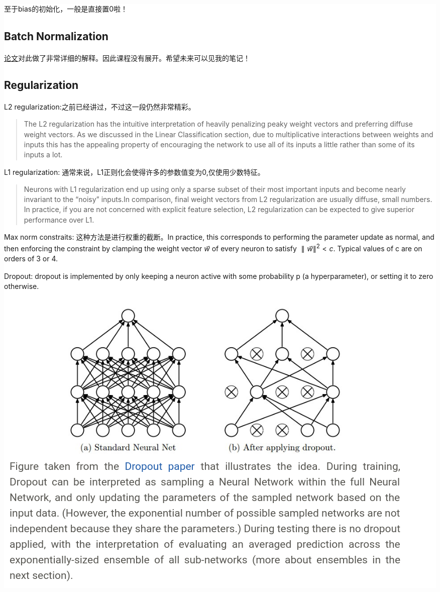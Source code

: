 至于bias的初始化，一般是直接置0啦！


## Batch Normalization
[论文](https://arxiv.org/abs/1502.03167)对此做了非常详细的解释。因此课程没有展开。希望未来可以见我的笔记！

## Regularization

L2 regularization:之前已经讲过，不过这一段仍然非常精彩。
> The L2 regularization has the intuitive interpretation of heavily penalizing peaky weight vectors and preferring diffuse weight vectors. As we discussed in the Linear Classification section, due to multiplicative interactions between weights and inputs this has the appealing property of encouraging the network to use all of its inputs a little rather than some of its inputs a lot.

L1 regularization: 通常来说，L1正则化会使得许多的参数值变为0,仅使用少数特征。
> Neurons with L1 regularization end up using only a sparse subset of their most important inputs and become nearly invariant to the “noisy” inputs.In comparison, final weight vectors from L2 regularization are usually diffuse, small numbers. In practice, if you are not concerned with explicit feature selection, L2 regularization can be expected to give superior performance over L1.

Max norm constraits: 这种方法是进行权重的截断。In practice, this corresponds to performing the parameter update as normal, and then enforcing the constraint by clamping the weight vector $w⃗$ of every neuron to satisfy $∥w⃗∥^2<c$. Typical values of c are on orders of 3 or 4. 

Dropout: dropout is implemented by only keeping a neuron active with some probability p (a hyperparameter), or setting it to zero otherwise.

![](./graphs/06-nn-dropout.png)
